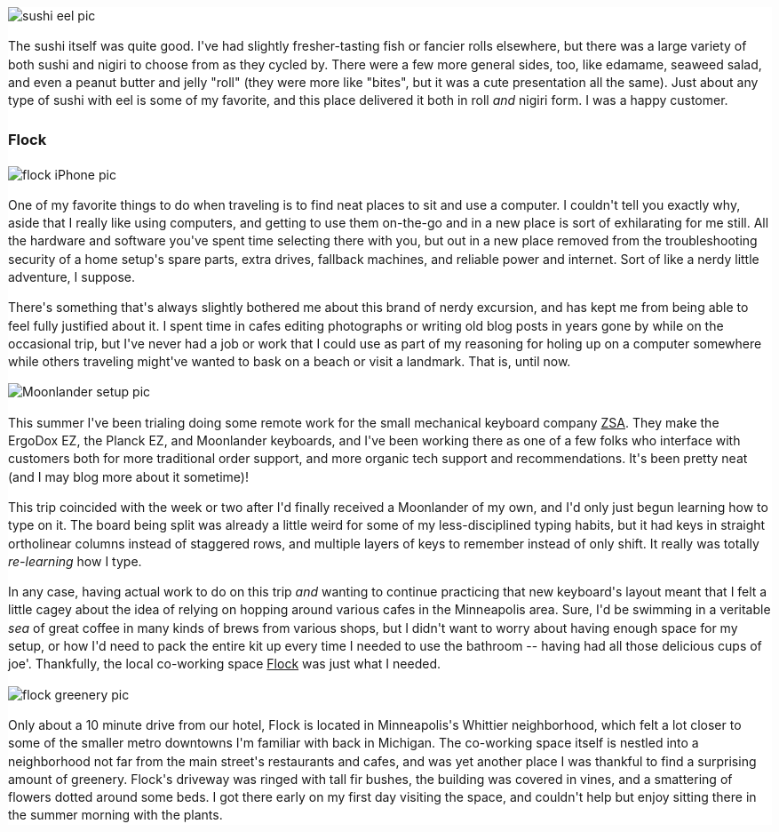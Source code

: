 ![sushi eel pic](/images/minneapolis/sushieel.jpg)

The sushi itself was quite good. I've had slightly fresher-tasting fish or fancier rolls elsewhere, but there was a large variety of both sushi and nigiri to choose from as they cycled by. There were a few more general sides, too, like edamame, seaweed salad, and even a peanut butter and jelly "roll" (they were more like "bites", but it was a cute presentation all the same). Just about any type of sushi with eel is some of my favorite, and this place delivered it both in roll *and* nigiri form. I was a happy customer.

### Flock

![flock iPhone pic](/images/minneapolis/flockiphone.jpg)

One of my favorite things to do when traveling is to find neat places to sit and use a computer. I couldn't tell you exactly why, aside that I really like using computers, and getting to use them on-the-go and in a new place is sort of exhilarating for me still. All the hardware and software you've spent time selecting there with you, but out in a new place removed from the troubleshooting security of a home setup's spare parts, extra drives, fallback machines, and reliable power and internet. Sort of like a nerdy little adventure, I suppose.

There's something that's always slightly bothered me about this brand of nerdy excursion, and has kept me from being able to feel fully justified about it. I spent time in cafes editing photographs or writing old blog posts in years gone by while on the occasional trip, but I've never had a job or work that I could use as part of my reasoning for holing up on a computer somewhere while others traveling might've wanted to bask on a beach or visit a landmark. That is, until now. 

![Moonlander setup pic](/images/minneapolis/setup.JPG)

This summer I've been trialing doing some remote work for the small mechanical keyboard company [ZSA](https://www.zsa.io/moonlander/). They make the ErgoDox EZ, the Planck EZ, and Moonlander keyboards, and I've been working there as one of a few folks who interface with customers both for more traditional order support, and more organic tech support and recommendations. It's been pretty neat (and I may blog more about it sometime)!

This trip coincided with the week or two after I'd finally received a Moonlander of my own, and I'd only just begun learning how to type on it. The board being split was already a little weird for some of my less-disciplined typing habits, but it had keys in straight ortholinear columns instead of staggered rows, and  multiple layers of keys to remember instead of only shift. It really was totally *re-learning* how I type. 

In any case, having actual work to do on this trip *and* wanting to continue practicing that new keyboard's layout meant that I felt a little cagey about the idea of relying on hopping around various cafes in the Minneapolis area. Sure, I'd be swimming in a veritable *sea* of great coffee in many kinds of brews from various shops, but I didn't want to worry about having enough space for my setup, or how I'd need to pack the entire kit up every time I needed to use the bathroom  -- having had all those delicious cups of joe'. Thankfully, the local co-working space [Flock](https://www.flockmpls.com/) was just what I needed.

![flock greenery pic](/images/minneapolis/greenery.jpg)

Only about a 10 minute drive from our hotel, Flock is located in Minneapolis's Whittier neighborhood, which felt a lot closer to some of the smaller metro downtowns I'm familiar with back in Michigan. The co-working space itself is nestled into a neighborhood not far from the main street's restaurants and cafes, and was yet another place I was thankful to find a surprising amount of greenery. Flock's driveway was ringed with tall fir bushes, the building was covered in vines, and a smattering of flowers dotted around some beds. I got there early on my first day visiting the space, and couldn't help but enjoy sitting there in the summer morning with the plants. 
